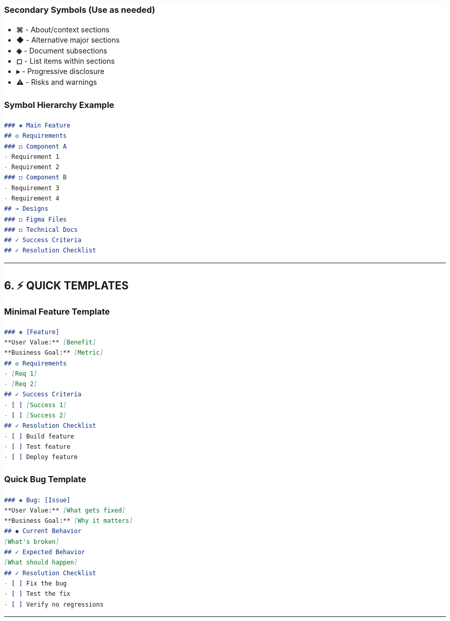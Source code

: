 ### Secondary Symbols (Use as needed)
- **⌘** - About/context sections
- **◆** - Alternative major sections
- **◈** - Document subsections
- **◻︎** - List items within sections
- **▸** - Progressive disclosure
- **⚠** - Risks and warnings

### Symbol Hierarchy Example
```markdown
### ❖ Main Feature
## ◇ Requirements
### ◻︎ Component A
- Requirement 1
- Requirement 2
### ◻︎ Component B
- Requirement 3
- Requirement 4
## → Designs
### ◻︎ Figma Files
### ◻︎ Technical Docs
## ✓ Success Criteria
## ✓ Resolution Checklist
```

---

## 6. ⚡ QUICK TEMPLATES

### Minimal Feature Template
```markdown
### ❖ [Feature]
**User Value:** [Benefit]
**Business Goal:** [Metric]
## ◇ Requirements
- [Req 1]
- [Req 2]
## ✓ Success Criteria
- [ ] [Success 1]
- [ ] [Success 2]
## ✓ Resolution Checklist
- [ ] Build feature
- [ ] Test feature
- [ ] Deploy feature
```

### Quick Bug Template
```markdown
### ❖ Bug: [Issue]
**User Value:** [What gets fixed]
**Business Goal:** [Why it matters]
## ◆ Current Behavior
[What's broken]
## ✓ Expected Behavior
[What should happen]
## ✓ Resolution Checklist
- [ ] Fix the bug
- [ ] Test the fix
- [ ] Verify no regressions
```

---